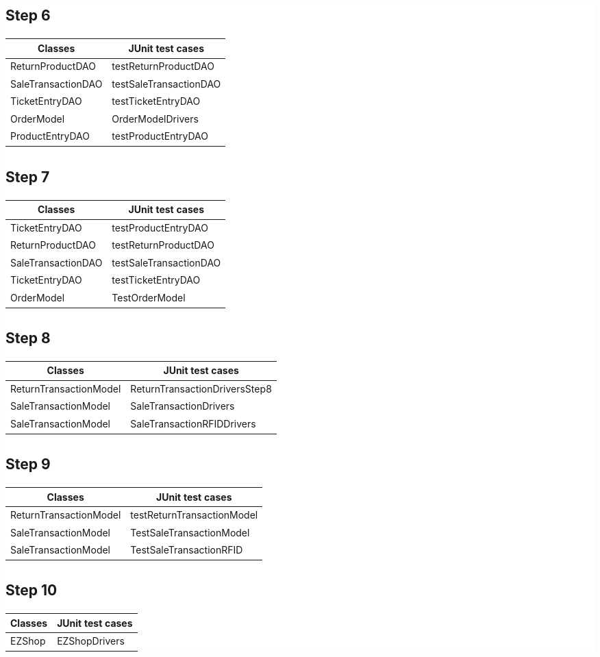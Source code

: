 ## Step 6
| Classes  | JUnit test cases |
|---|---|
|ReturnProductDAO|testReturnProductDAO|
|SaleTransactionDAO|testSaleTransactionDAO|
|TicketEntryDAO|testTicketEntryDAO|
|OrderModel|OrderModelDrivers|
|ProductEntryDAO|testProductEntryDAO|

## Step 7
| Classes  | JUnit test cases |
|---|---|
|TicketEntryDAO|testProductEntryDAO|
|ReturnProductDAO|testReturnProductDAO|
|SaleTransactionDAO|testSaleTransactionDAO|
|TicketEntryDAO|testTicketEntryDAO|
|OrderModel|TestOrderModel|

## Step 8
| Classes  | JUnit test cases |
|---|---|
|ReturnTransactionModel|ReturnTransactionDriversStep8|
|SaleTransactionModel|SaleTransactionDrivers|
|SaleTransactionModel|SaleTransactionRFIDDrivers|

## Step 9
| Classes  | JUnit test cases |
|---|---|
|ReturnTransactionModel|testReturnTransactionModel|
|SaleTransactionModel|TestSaleTransactionModel|
|SaleTransactionModel|TestSaleTransactionRFID|

## Step 10
| Classes  | JUnit test cases |
|---|---|
|EZShop|EZShopDrivers|
